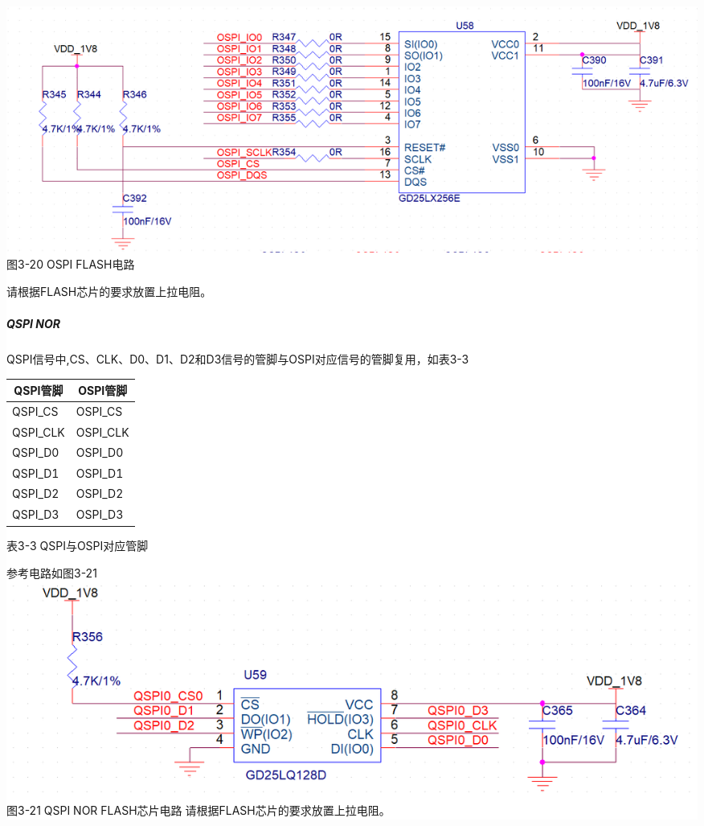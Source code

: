 ![图3-20  OSPI FLASH电路](images/HDG/image031.png)
图3-20  OSPI FLASH电路

请根据FLASH芯片的要求放置上拉电阻。

##### QSPI NOR

QSPI信号中,CS、CLK、D0、D1、D2和D3信号的管脚与OSPI对应信号的管脚复用，如表3-3

| QSPI管脚 | OSPI管脚 |
| -------- | -------- |
| QSPI_CS  | OSPI_CS  |
| QSPI_CLK | OSPI_CLK |
| QSPI_D0  | OSPI_D0  |
| QSPI_D1  | OSPI_D1  |
| QSPI_D2  | OSPI_D2  |
| QSPI_D3  | OSPI_D3  |

表3-3 QSPI与OSPI对应管脚

参考电路如图3-21
![图3-21 QSPI NOR FLASH芯片电路](images/HDG/image032.png)
图3-21 QSPI NOR FLASH芯片电路
请根据FLASH芯片的要求放置上拉电阻。
